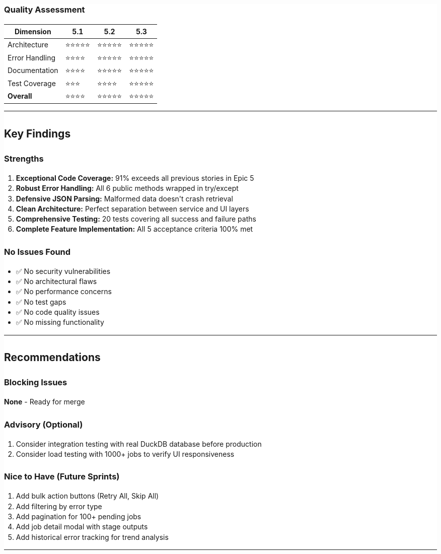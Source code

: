 ### Quality Assessment
| Dimension | 5.1 | 5.2 | 5.3 |
|---|---|---|---|
| Architecture | ⭐⭐⭐⭐⭐ | ⭐⭐⭐⭐⭐ | ⭐⭐⭐⭐⭐ |
| Error Handling | ⭐⭐⭐⭐ | ⭐⭐⭐⭐⭐ | ⭐⭐⭐⭐⭐ |
| Documentation | ⭐⭐⭐⭐ | ⭐⭐⭐⭐⭐ | ⭐⭐⭐⭐⭐ |
| Test Coverage | ⭐⭐⭐ | ⭐⭐⭐⭐ | ⭐⭐⭐⭐⭐ |
| **Overall** | ⭐⭐⭐⭐ | ⭐⭐⭐⭐⭐ | ⭐⭐⭐⭐⭐ |

---

## Key Findings

### Strengths
1. **Exceptional Code Coverage:** 91% exceeds all previous stories in Epic 5
2. **Robust Error Handling:** All 6 public methods wrapped in try/except
3. **Defensive JSON Parsing:** Malformed data doesn't crash retrieval
4. **Clean Architecture:** Perfect separation between service and UI layers
5. **Comprehensive Testing:** 20 tests covering all success and failure paths
6. **Complete Feature Implementation:** All 5 acceptance criteria 100% met

### No Issues Found
- ✅ No security vulnerabilities
- ✅ No architectural flaws
- ✅ No performance concerns
- ✅ No test gaps
- ✅ No code quality issues
- ✅ No missing functionality

---

## Recommendations

### Blocking Issues
**None** - Ready for merge

### Advisory (Optional)
1. Consider integration testing with real DuckDB database before production
2. Consider load testing with 1000+ jobs to verify UI responsiveness

### Nice to Have (Future Sprints)
1. Add bulk action buttons (Retry All, Skip All)
2. Add filtering by error type
3. Add pagination for 100+ pending jobs
4. Add job detail modal with stage outputs
5. Add historical error tracking for trend analysis

---